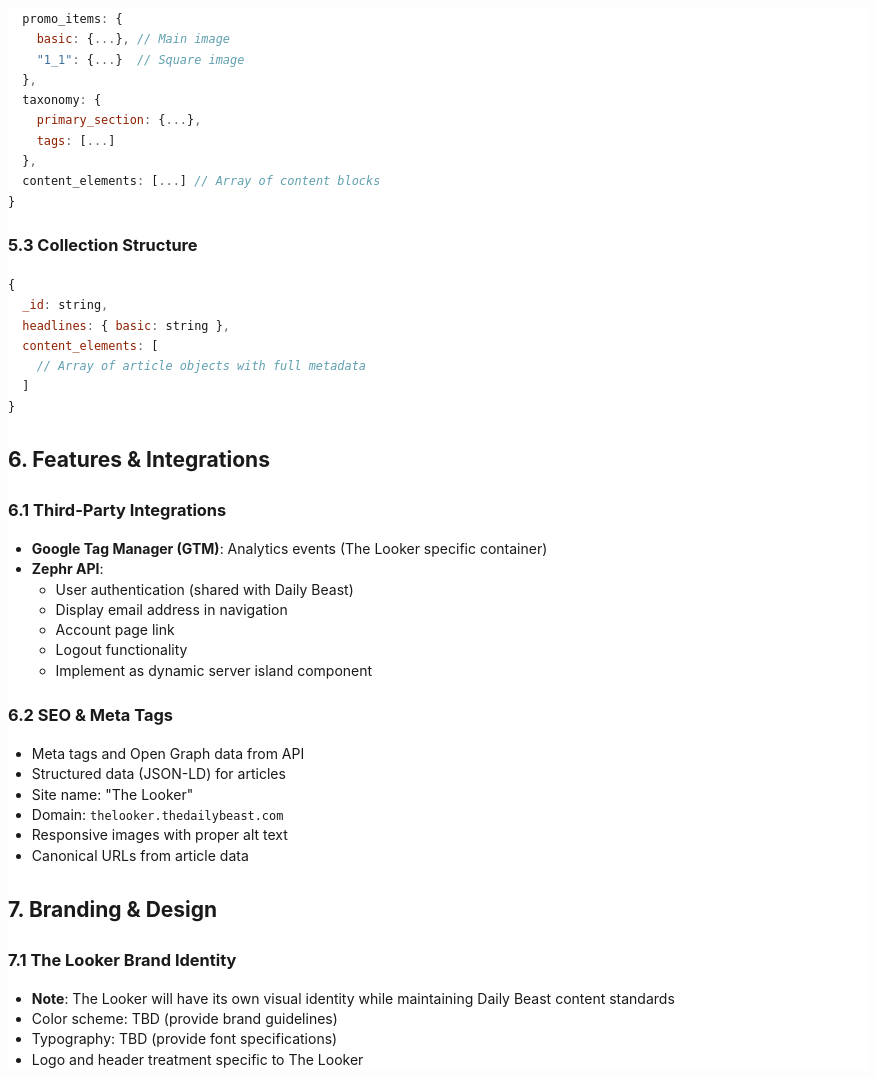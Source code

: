 ```javascript
  promo_items: { 
    basic: {...}, // Main image
    "1_1": {...}  // Square image
  },
  taxonomy: {
    primary_section: {...},
    tags: [...]
  },
  content_elements: [...] // Array of content blocks
}
```

### 5.3 Collection Structure
```javascript
{
  _id: string,
  headlines: { basic: string },
  content_elements: [
    // Array of article objects with full metadata
  ]
}
```

## 6. Features & Integrations

### 6.1 Third-Party Integrations
- **Google Tag Manager (GTM)**: Analytics events (The Looker specific container)
- **Zephr API**: 
  - User authentication (shared with Daily Beast)
  - Display email address in navigation
  - Account page link
  - Logout functionality
  - Implement as dynamic server island component

### 6.2 SEO & Meta Tags
- Meta tags and Open Graph data from API
- Structured data (JSON-LD) for articles
- Site name: "The Looker"
- Domain: `thelooker.thedailybeast.com`
- Responsive images with proper alt text
- Canonical URLs from article data

## 7. Branding & Design

### 7.1 The Looker Brand Identity
- **Note**: The Looker will have its own visual identity while maintaining Daily Beast content standards
- Color scheme: TBD (provide brand guidelines)
- Typography: TBD (provide font specifications)
- Logo and header treatment specific to The Looker
